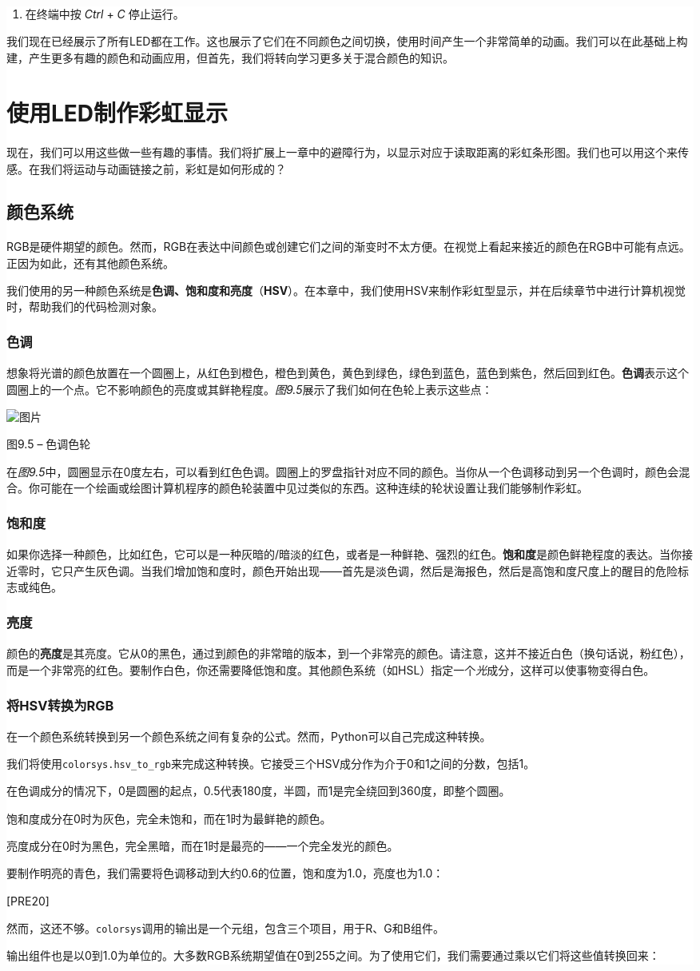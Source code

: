 1.  在终端中按 *Ctrl* + *C* 停止运行。

我们现在已经展示了所有LED都在工作。这也展示了它们在不同颜色之间切换，使用时间产生一个非常简单的动画。我们可以在此基础上构建，产生更多有趣的颜色和动画应用，但首先，我们将转向学习更多关于混合颜色的知识。

# 使用LED制作彩虹显示

现在，我们可以用这些做一些有趣的事情。我们将扩展上一章中的避障行为，以显示对应于读取距离的彩虹条形图。我们也可以用这个来传感。在我们将运动与动画链接之前，彩虹是如何形成的？

## 颜色系统

RGB是硬件期望的颜色。然而，RGB在表达中间颜色或创建它们之间的渐变时不太方便。在视觉上看起来接近的颜色在RGB中可能有点远。正因为如此，还有其他颜色系统。

我们使用的另一种颜色系统是**色调、饱和度和亮度**（**HSV**）。在本章中，我们使用HSV来制作彩虹型显示，并在后续章节中进行计算机视觉时，帮助我们的代码检测对象。

### 色调

想象将光谱的颜色放置在一个圆圈上，从红色到橙色，橙色到黄色，黄色到绿色，绿色到蓝色，蓝色到紫色，然后回到红色。**色调**表示这个圆圈上的一个点。它不影响颜色的亮度或其鲜艳程度。*图9.5*展示了我们如何在色轮上表示这些点：

![图片](img/B15660_09_05.png)

图9.5 – 色调色轮

在*图9.5*中，圆圈显示在0度左右，可以看到红色色调。圆圈上的罗盘指针对应不同的颜色。当你从一个色调移动到另一个色调时，颜色会混合。你可能在一个绘画或绘图计算机程序的颜色轮装置中见过类似的东西。这种连续的轮状设置让我们能够制作彩虹。

### 饱和度

如果你选择一种颜色，比如红色，它可以是一种灰暗的/暗淡的红色，或者是一种鲜艳、强烈的红色。**饱和度**是颜色鲜艳程度的表达。当你接近零时，它只产生灰色调。当我们增加饱和度时，颜色开始出现——首先是淡色调，然后是海报色，然后是高饱和度尺度上的醒目的危险标志或纯色。

### 亮度

颜色的**亮度**是其亮度。它从0的黑色，通过到颜色的非常暗的版本，到一个非常亮的颜色。请注意，这并不接近白色（换句话说，粉红色），而是一个非常亮的红色。要制作白色，你还需要降低饱和度。其他颜色系统（如HSL）指定一个*光*成分，这样可以使事物变得白色。

### 将HSV转换为RGB

在一个颜色系统转换到另一个颜色系统之间有复杂的公式。然而，Python可以自己完成这种转换。

我们将使用`colorsys.hsv_to_rgb`来完成这种转换。它接受三个HSV成分作为介于0和1之间的分数，包括1。

在色调成分的情况下，0是圆圈的起点，0.5代表180度，半圆，而1是完全绕回到360度，即整个圆圈。

饱和度成分在0时为灰色，完全未饱和，而在1时为最鲜艳的颜色。

亮度成分在0时为黑色，完全黑暗，而在1时是最亮的——一个完全发光的颜色。

要制作明亮的青色，我们需要将色调移动到大约0.6的位置，饱和度为1.0，亮度也为1.0：

[PRE20]

然而，这还不够。`colorsys`调用的输出是一个元组，包含三个项目，用于R、G和B组件。

输出组件也是以0到1.0为单位的。大多数RGB系统期望值在0到255之间。为了使用它们，我们需要通过乘以它们将这些值转换回来：
